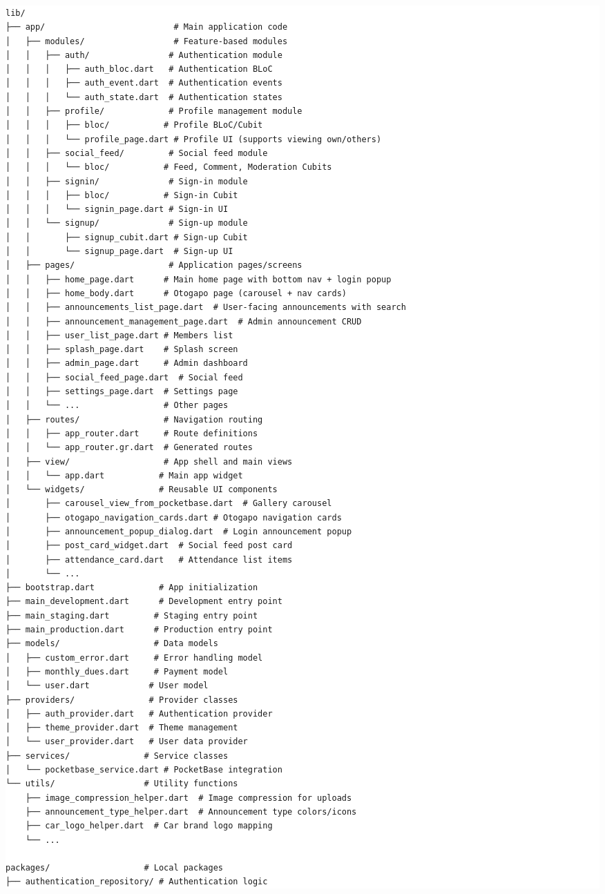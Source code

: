 ```
lib/
├── app/                          # Main application code
│   ├── modules/                  # Feature-based modules
│   │   ├── auth/                # Authentication module
│   │   │   ├── auth_bloc.dart   # Authentication BLoC
│   │   │   ├── auth_event.dart  # Authentication events
│   │   │   └── auth_state.dart  # Authentication states
│   │   ├── profile/             # Profile management module
│   │   │   ├── bloc/           # Profile BLoC/Cubit
│   │   │   └── profile_page.dart # Profile UI (supports viewing own/others)
│   │   ├── social_feed/         # Social feed module
│   │   │   └── bloc/           # Feed, Comment, Moderation Cubits
│   │   ├── signin/              # Sign-in module
│   │   │   ├── bloc/           # Sign-in Cubit
│   │   │   └── signin_page.dart # Sign-in UI
│   │   └── signup/              # Sign-up module
│   │       ├── signup_cubit.dart # Sign-up Cubit
│   │       └── signup_page.dart  # Sign-up UI
│   ├── pages/                   # Application pages/screens
│   │   ├── home_page.dart      # Main home page with bottom nav + login popup
│   │   ├── home_body.dart      # Otogapo page (carousel + nav cards)
│   │   ├── announcements_list_page.dart  # User-facing announcements with search
│   │   ├── announcement_management_page.dart  # Admin announcement CRUD
│   │   ├── user_list_page.dart # Members list
│   │   ├── splash_page.dart    # Splash screen
│   │   ├── admin_page.dart     # Admin dashboard
│   │   ├── social_feed_page.dart  # Social feed
│   │   ├── settings_page.dart  # Settings page
│   │   └── ...                 # Other pages
│   ├── routes/                 # Navigation routing
│   │   ├── app_router.dart     # Route definitions
│   │   └── app_router.gr.dart  # Generated routes
│   ├── view/                   # App shell and main views
│   │   └── app.dart           # Main app widget
│   └── widgets/               # Reusable UI components
│       ├── carousel_view_from_pocketbase.dart  # Gallery carousel
│       ├── otogapo_navigation_cards.dart # Otogapo navigation cards
│       ├── announcement_popup_dialog.dart  # Login announcement popup
│       ├── post_card_widget.dart  # Social feed post card
│       ├── attendance_card.dart   # Attendance list items
│       └── ...
├── bootstrap.dart             # App initialization
├── main_development.dart      # Development entry point
├── main_staging.dart         # Staging entry point
├── main_production.dart      # Production entry point
├── models/                   # Data models
│   ├── custom_error.dart     # Error handling model
│   ├── monthly_dues.dart     # Payment model
│   └── user.dart            # User model
├── providers/               # Provider classes
│   ├── auth_provider.dart   # Authentication provider
│   ├── theme_provider.dart  # Theme management
│   └── user_provider.dart   # User data provider
├── services/               # Service classes
│   └── pocketbase_service.dart # PocketBase integration
└── utils/                  # Utility functions
    ├── image_compression_helper.dart  # Image compression for uploads
    ├── announcement_type_helper.dart  # Announcement type colors/icons
    ├── car_logo_helper.dart  # Car brand logo mapping
    └── ...

packages/                   # Local packages
├── authentication_repository/ # Authentication logic
```